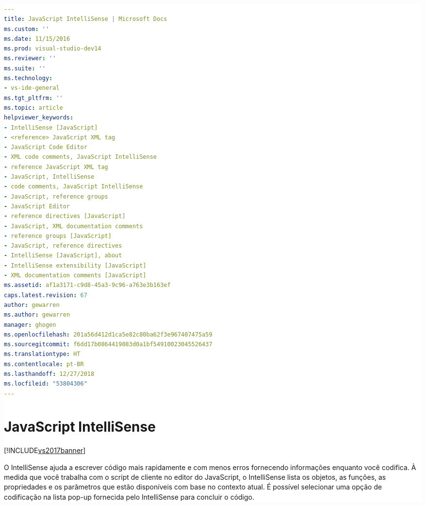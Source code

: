 ```yaml
---
title: JavaScript IntelliSense | Microsoft Docs
ms.custom: ''
ms.date: 11/15/2016
ms.prod: visual-studio-dev14
ms.reviewer: ''
ms.suite: ''
ms.technology:
- vs-ide-general
ms.tgt_pltfrm: ''
ms.topic: article
helpviewer_keywords:
- IntelliSense [JavaScript]
- <reference> JavaScript XML tag
- JavaScript Code Editor
- XML code comments, JavaScript IntelliSense
- reference JavaScript XML tag
- JavaScript, IntelliSense
- code comments, JavaScript IntelliSense
- JavaScript, reference groups
- JavaScript Editor
- reference directives [JavaScript]
- JavaScript, XML documentation comments
- reference groups [JavaScript]
- JavaScript, reference directives
- IntelliSense [JavaScript], about
- IntelliSense extensibility [JavaScript]
- XML documentation comments [JavaScript]
ms.assetid: af1a3171-c9d8-45a3-9c96-a763e3b163ef
caps.latest.revision: 67
author: gewarren
ms.author: gewarren
manager: ghogen
ms.openlocfilehash: 201a56d412d1ca5e82c80ba62f3e967407475a59
ms.sourcegitcommit: f6dd17b0864419083d0a1bf54910023045526437
ms.translationtype: HT
ms.contentlocale: pt-BR
ms.lasthandoff: 12/27/2018
ms.locfileid: "53804306"
---
```

# <a name="javascript-intellisense"></a>JavaScript IntelliSense
[!INCLUDE[vs2017banner](../includes/vs2017banner.md)]

O IntelliSense ajuda a escrever código mais rapidamente e com menos erros fornecendo informações enquanto você codifica. À medida que você trabalha com o script de cliente no editor do JavaScript, o IntelliSense lista os objetos, as funções, as propriedades e os parâmetros que estão disponíveis com base no contexto atual. É possível selecionar uma opção de codificação na lista pop-up fornecida pelo IntelliSense para concluir o código.
